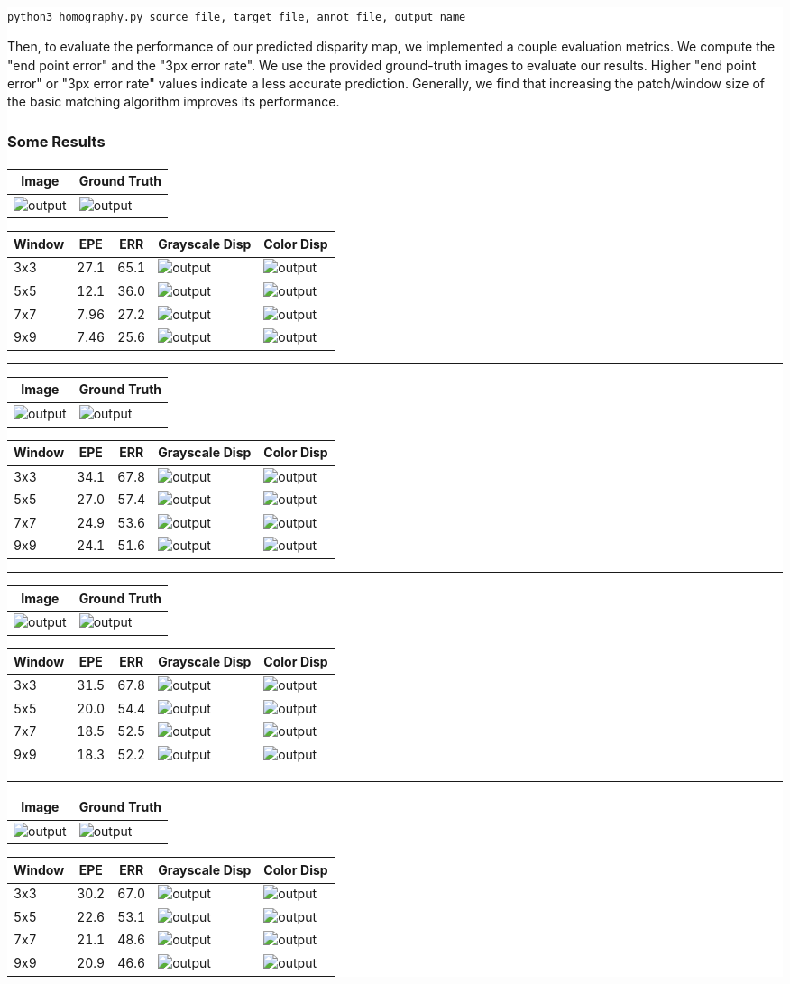 ```python3 homography.py source_file, target_file, annot_file, output_name```

Then, to evaluate the performance of our predicted disparity map, we implemented a couple evaluation metrics. We compute the "end point error" and the "3px error rate".
We use the provided ground-truth images to evaluate our results. Higher "end point error" or "3px error rate" values indicate a less accurate prediction.
Generally, we find that increasing the patch/window size of the basic matching algorithm improves its performance.

### Some Results

|Image|Ground Truth|
|---|---|
|![output](part2/1/0015_rgb_left.png)| ![output](part2/1/0015_gt.png) |


|Window|EPE|ERR|Grayscale Disp|Color Disp| 
|--- | --- | ---|---|--- |
 3x3 |27.1|65.1| ![output](part2/1/imDisp_3x3.png) |![output](part2/1/imColorDisp_3x3.png) 
 5x5 |12.1|36.0| ![output](part2/1/imDisp_5x5.png) |![output](part2/1/imColorDisp_5x5.png) 
 7x7 |7.96|27.2| ![output](part2/1/imDisp_7x7.png) |![output](part2/1/imColorDisp_7x7.png) 
 9x9 |7.46|25.6| ![output](part2/1/imDisp_9x9.png) |![output](part2/1/imColorDisp_9x9.png) 

--------------------------

|Image|Ground Truth|
|---|---|
|![output](part2/2/0011_rgb_left.png)| ![output](part2/2/0011_gt.png) |


|Window|EPE|ERR|Grayscale Disp|Color Disp| 
|--- | --- | ---|---|--- |
 3x3 |34.1|67.8| ![output](part2/2/imDisp_3x3.png) |![output](part2/2/imColorDisp_3x3.png) 
 5x5 |27.0|57.4| ![output](part2/2/imDisp_5x5.png) |![output](part2/2/imColorDisp_5x5.png) 
 7x7 |24.9|53.6| ![output](part2/2/imDisp_7x7.png) |![output](part2/2/imColorDisp_7x7.png) 
 9x9 |24.1|51.6| ![output](part2/2/imDisp_9x9.png) |![output](part2/2/imColorDisp_9x9.png) 

-------------------------

|Image|Ground Truth|
|---|---|
|![output](part2/3/0008_rgb_left.png)| ![output](part2/3/0008_gt.png) |


|Window|EPE|ERR|Grayscale Disp|Color Disp| 
|--- | --- | ---|---|--- |
 3x3 |31.5|67.8| ![output](part2/3/imDisp_3x3.png) |![output](part2/3/imColorDisp_3x3.png) 
 5x5 |20.0|54.4| ![output](part2/3/imDisp_5x5.png) |![output](part2/3/imColorDisp_5x5.png) 
 7x7 |18.5|52.5| ![output](part2/3/imDisp_7x7.png) |![output](part2/3/imColorDisp_7x7.png) 
 9x9 |18.3|52.2| ![output](part2/3/imDisp_9x9.png) |![output](part2/3/imColorDisp_9x9.png) 

--------------------

|Image|Ground Truth|
|---|---|
|![output](part2/4/0006_rgb_left.png)| ![output](part2/4/0006_gt.png) |


|Window|EPE|ERR|Grayscale Disp|Color Disp| 
|--- | --- | ---|---|--- |
 3x3 |30.2|67.0| ![output](part2/4/imDisp_3x3.png) |![output](part2/4/imColorDisp_3x3.png) 
 5x5 |22.6|53.1| ![output](part2/4/imDisp_5x5.png) |![output](part2/4/imColorDisp_5x5.png) 
 7x7 |21.1|48.6| ![output](part2/4/imDisp_7x7.png) |![output](part2/4/imColorDisp_7x7.png) 
 9x9 |20.9|46.6| ![output](part2/4/imDisp_9x9.png) |![output](part2/4/imColorDisp_9x9.png) 
```